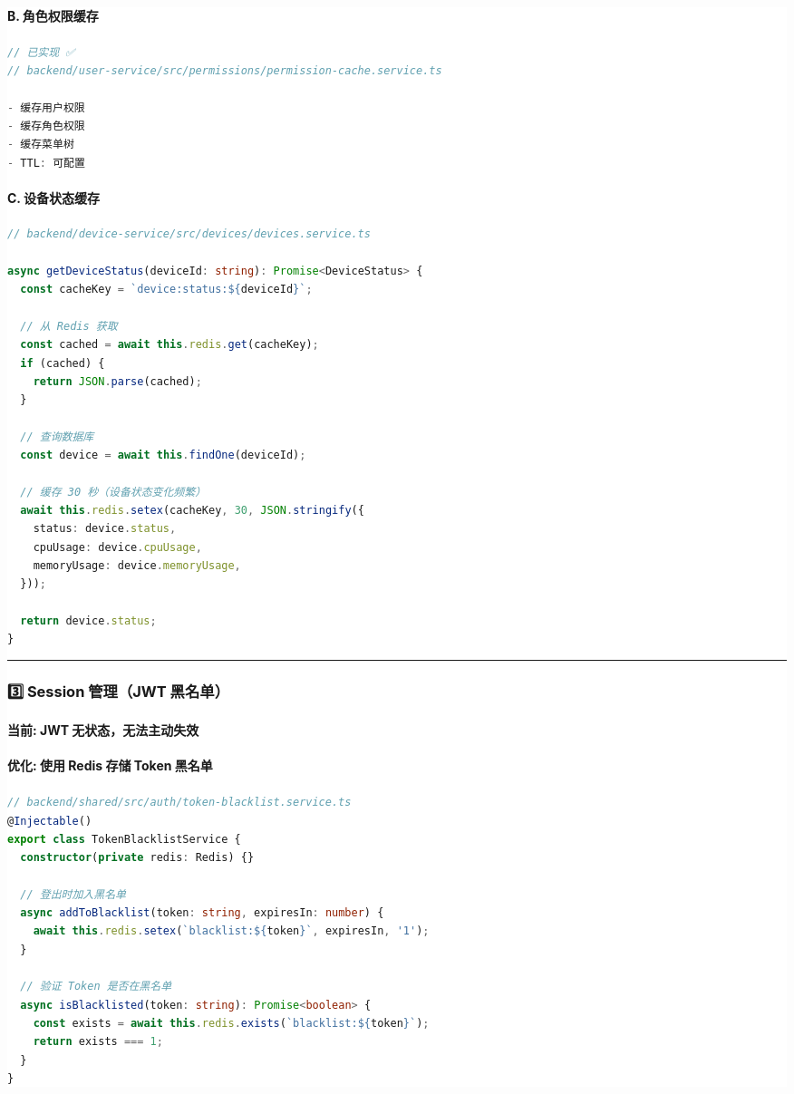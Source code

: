 #### B. 角色权限缓存

```typescript
// 已实现 ✅
// backend/user-service/src/permissions/permission-cache.service.ts

- 缓存用户权限
- 缓存角色权限  
- 缓存菜单树
- TTL: 可配置
```

#### C. 设备状态缓存

```typescript
// backend/device-service/src/devices/devices.service.ts

async getDeviceStatus(deviceId: string): Promise<DeviceStatus> {
  const cacheKey = `device:status:${deviceId}`;
  
  // 从 Redis 获取
  const cached = await this.redis.get(cacheKey);
  if (cached) {
    return JSON.parse(cached);
  }
  
  // 查询数据库
  const device = await this.findOne(deviceId);
  
  // 缓存 30 秒（设备状态变化频繁）
  await this.redis.setex(cacheKey, 30, JSON.stringify({
    status: device.status,
    cpuUsage: device.cpuUsage,
    memoryUsage: device.memoryUsage,
  }));
  
  return device.status;
}
```

---

### 3️⃣ Session 管理（JWT 黑名单）

#### 当前: JWT 无状态，无法主动失效

#### 优化: 使用 Redis 存储 Token 黑名单

```typescript
// backend/shared/src/auth/token-blacklist.service.ts
@Injectable()
export class TokenBlacklistService {
  constructor(private redis: Redis) {}

  // 登出时加入黑名单
  async addToBlacklist(token: string, expiresIn: number) {
    await this.redis.setex(`blacklist:${token}`, expiresIn, '1');
  }

  // 验证 Token 是否在黑名单
  async isBlacklisted(token: string): Promise<boolean> {
    const exists = await this.redis.exists(`blacklist:${token}`);
    return exists === 1;
  }
}

```